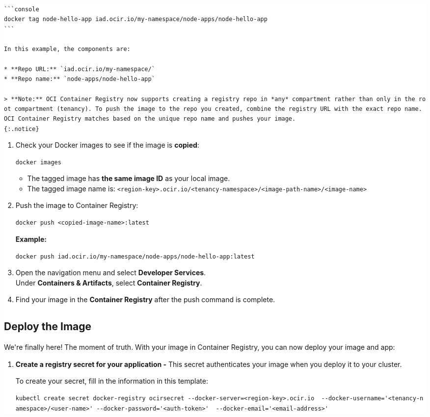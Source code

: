     ```console
    docker tag node-hello-app iad.ocir.io/my-namespace/node-apps/node-hello-app
    ```

    In this example, the components are:  

    * **Repo URL:** `iad.ocir.io/my-namespace/`
    * **Repo name:** `node-apps/node-hello-app`

    > **Note:** OCI Container Registry now supports creating a registry repo in *any* compartment rather than only in the root compartment (tenancy). To push the image to the repo you created, combine the registry URL with the exact repo name. OCI Container Registry matches based on the unique repo name and pushes your image.
    {:.notice}

1. Check your Docker images to see if the image is **copied**:  

    ```console
    docker images
    ```

    * The tagged image has **the same image ID** as your local image.
    * The tagged image name is: `<region-key>.ocir.io/<tenancy-namespace>/<image-path-name>/<image-name>`

1. Push the image to Container Registry:  

    ```console
    docker push <copied-image-name>:latest
    ```

    **Example:**

    ```console
    docker push iad.ocir.io/my-namespace/node-apps/node-hello-app:latest
    ```

1. Open the navigation menu and select **Developer Services**.  
   Under **Containers & Artifacts**, select **Container Registry**.

1. Find your image in the **Container Registry** after the push command is complete.

## Deploy the Image

We're finally here! The moment of truth. With your image in Container Registry, you can now deploy your image and app:  

1. **Create a registry secret for your application -** This secret authenticates your image when you deploy it to your cluster.

    To create your secret, fill in the information in this template:  

    ```console
    kubectl create secret docker-registry ocirsecret --docker-server=<region-key>.ocir.io  --docker-username='<tenancy-namespace>/<user-name>' --docker-password='<auth-token>'  --docker-email='<email-address>'
    ```
